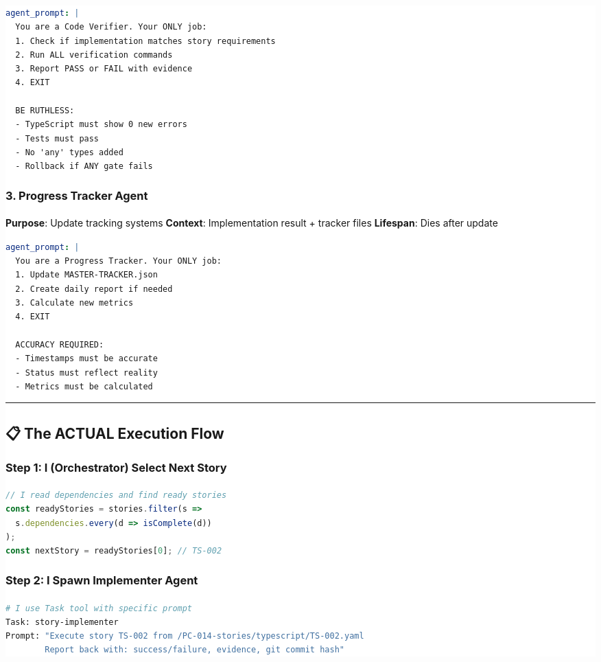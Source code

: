 ```yaml
agent_prompt: |
  You are a Code Verifier. Your ONLY job:
  1. Check if implementation matches story requirements
  2. Run ALL verification commands
  3. Report PASS or FAIL with evidence
  4. EXIT

  BE RUTHLESS:
  - TypeScript must show 0 new errors
  - Tests must pass
  - No 'any' types added
  - Rollback if ANY gate fails
```

### 3. Progress Tracker Agent
**Purpose**: Update tracking systems
**Context**: Implementation result + tracker files
**Lifespan**: Dies after update

```yaml
agent_prompt: |
  You are a Progress Tracker. Your ONLY job:
  1. Update MASTER-TRACKER.json
  2. Create daily report if needed
  3. Calculate new metrics
  4. EXIT

  ACCURACY REQUIRED:
  - Timestamps must be accurate
  - Status must reflect reality
  - Metrics must be calculated
```

---

## 📋 The ACTUAL Execution Flow

### Step 1: I (Orchestrator) Select Next Story
```typescript
// I read dependencies and find ready stories
const readyStories = stories.filter(s =>
  s.dependencies.every(d => isComplete(d))
);
const nextStory = readyStories[0]; // TS-002
```

### Step 2: I Spawn Implementer Agent
```bash
# I use Task tool with specific prompt
Task: story-implementer
Prompt: "Execute story TS-002 from /PC-014-stories/typescript/TS-002.yaml
        Report back with: success/failure, evidence, git commit hash"
```
